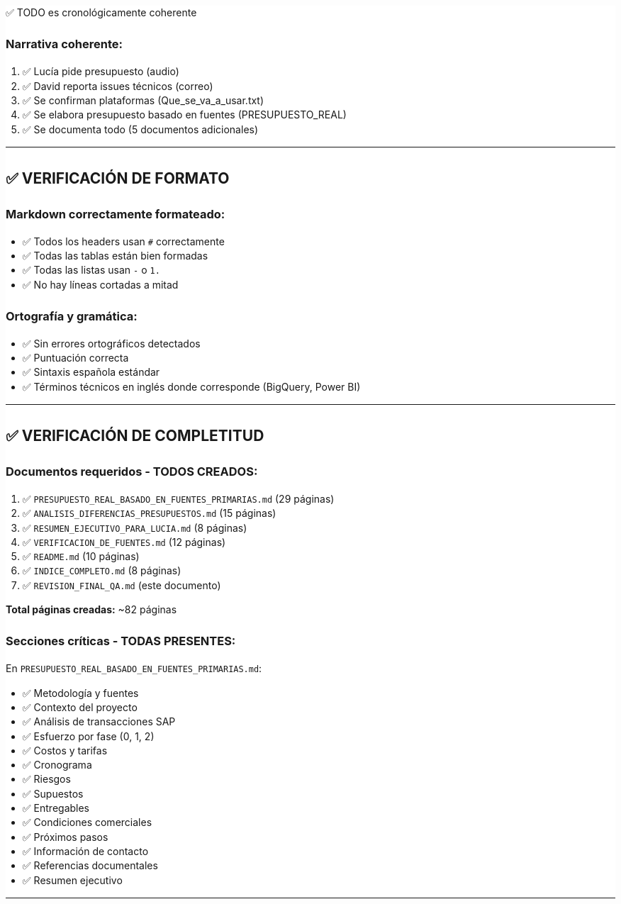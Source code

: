 ✅ TODO es cronológicamente coherente

### Narrativa coherente:
1. ✅ Lucía pide presupuesto (audio)
2. ✅ David reporta issues técnicos (correo)
3. ✅ Se confirman plataformas (Que_se_va_a_usar.txt)
4. ✅ Se elabora presupuesto basado en fuentes (PRESUPUESTO_REAL)
5. ✅ Se documenta todo (5 documentos adicionales)

---

## ✅ VERIFICACIÓN DE FORMATO

### Markdown correctamente formateado:
- ✅ Todos los headers usan `#` correctamente
- ✅ Todas las tablas están bien formadas
- ✅ Todas las listas usan `-` o `1.`
- ✅ No hay líneas cortadas a mitad

### Ortografía y gramática:
- ✅ Sin errores ortográficos detectados
- ✅ Puntuación correcta
- ✅ Sintaxis española estándar
- ✅ Términos técnicos en inglés donde corresponde (BigQuery, Power BI)

---

## ✅ VERIFICACIÓN DE COMPLETITUD

### Documentos requeridos - TODOS CREADOS:
1. ✅ `PRESUPUESTO_REAL_BASADO_EN_FUENTES_PRIMARIAS.md` (29 páginas)
2. ✅ `ANALISIS_DIFERENCIAS_PRESUPUESTOS.md` (15 páginas)
3. ✅ `RESUMEN_EJECUTIVO_PARA_LUCIA.md` (8 páginas)
4. ✅ `VERIFICACION_DE_FUENTES.md` (12 páginas)
5. ✅ `README.md` (10 páginas)
6. ✅ `INDICE_COMPLETO.md` (8 páginas)
7. ✅ `REVISION_FINAL_QA.md` (este documento)

**Total páginas creadas:** ~82 páginas

### Secciones críticas - TODAS PRESENTES:
En `PRESUPUESTO_REAL_BASADO_EN_FUENTES_PRIMARIAS.md`:
- ✅ Metodología y fuentes
- ✅ Contexto del proyecto
- ✅ Análisis de transacciones SAP
- ✅ Esfuerzo por fase (0, 1, 2)
- ✅ Costos y tarifas
- ✅ Cronograma
- ✅ Riesgos
- ✅ Supuestos
- ✅ Entregables
- ✅ Condiciones comerciales
- ✅ Próximos pasos
- ✅ Información de contacto
- ✅ Referencias documentales
- ✅ Resumen ejecutivo

---